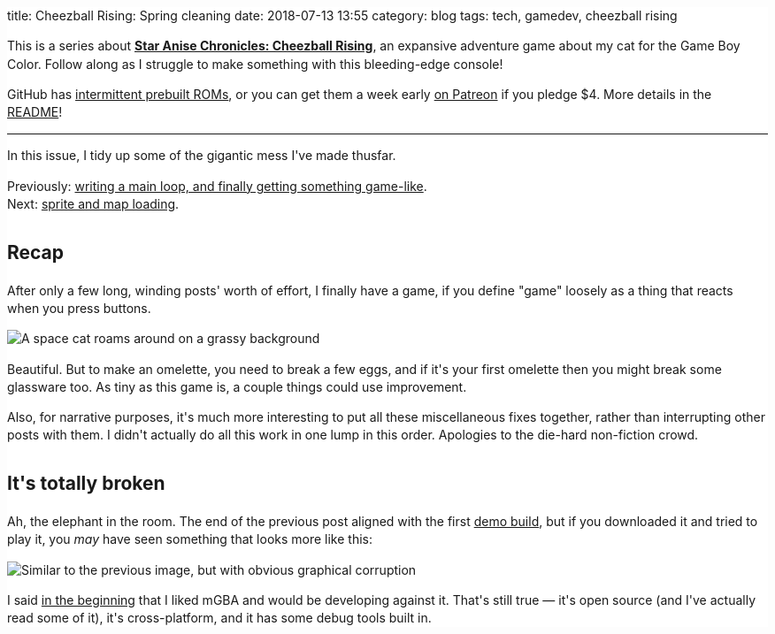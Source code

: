 title: Cheezball Rising: Spring cleaning
date: 2018-07-13 13:55
category: blog
tags: tech, gamedev, cheezball rising

This is a series about [**Star Anise Chronicles: Cheezball Rising**](https://github.com/eevee/anise-cheezball-rising), an expansive adventure game about my cat for the Game Boy Color.  Follow along as I struggle to make something with this bleeding-edge console!
 
GitHub has [intermittent prebuilt ROMs](https://github.com/eevee/anise-cheezball-rising/releases), or you can get them a week early [on Patreon](https://www.patreon.com/eevee/posts?tag=cheezball%20rising) if you pledge $4.  More details in the [README](https://github.com/eevee/anise-cheezball-rising)!

----

In this issue, I tidy up some of the gigantic mess I've made thusfar.

Previously: [writing a main loop, and finally getting something game-like]({filename}/2018-07-05-cheezball-rising-main-loop-input-and-a-game.markdown).  
Next: [sprite and map loading]({filename}/2018-07-15-cheezball-rising-maps-and-sprites.markdown).




## Recap

After only a few long, winding posts' worth of effort, I finally have a game, if you define "game" loosely as a thing that reacts when you press buttons.

<div class="prose-full-illustration">
<img src="{static}/media/cheezball/02d-anise-move-grass.gif" alt="A space cat roams around on a grassy background">
</div>

Beautiful.  But to make an omelette, you need to break a few eggs, and if it's your first omelette then you might break some glassware too.  As tiny as this game is, a couple things could use improvement.

Also, for narrative purposes, it's much more interesting to put all these miscellaneous fixes together, rather than interrupting other posts with them.  I didn't actually do all this work in one lump in this order.  Apologies to the die-hard non-fiction crowd.


## It's totally broken

Ah, the elephant in the room.  The end of the previous post aligned with the first [demo build](https://github.com/eevee/anise-cheezball-rising/releases/tag/v20180619pre), but if you downloaded it and tried to play it, you _may_ have seen something that looks more like this:

<div class="prose-full-illustration">
<img src="{static}/media/cheezball/03a-broken.png" alt="Similar to the previous image, but with obvious graphical corruption">
</div>

I said [in the beginning]({filename}/2018-06-19-cheezball-rising-a-new-game-boy-color-game.markdown) that I liked mGBA and would be developing against it.  That's still true — it's open source (and I've actually read some of it), it's cross-platform, and it has some debug tools built in.
